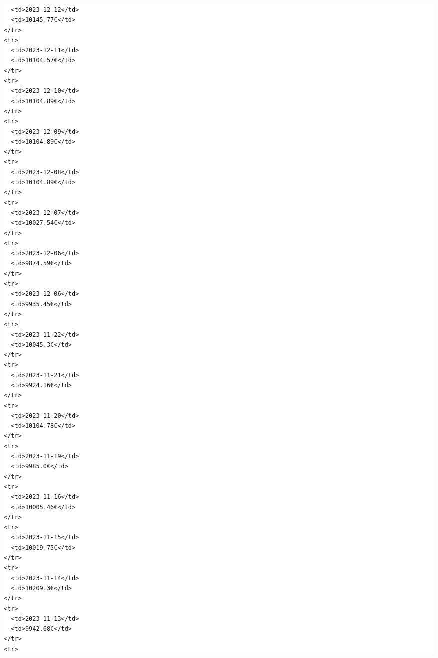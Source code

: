       <td>2023-12-12</td>
      <td>10145.77€</td>
    </tr>
    <tr>
      <td>2023-12-11</td>
      <td>10104.57€</td>
    </tr>
    <tr>
      <td>2023-12-10</td>
      <td>10104.89€</td>
    </tr>
    <tr>
      <td>2023-12-09</td>
      <td>10104.89€</td>
    </tr>
    <tr>
      <td>2023-12-08</td>
      <td>10104.89€</td>
    </tr>
    <tr>
      <td>2023-12-07</td>
      <td>10027.54€</td>
    </tr>
    <tr>
      <td>2023-12-06</td>
      <td>9874.59€</td>
    </tr>
    <tr>
      <td>2023-12-06</td>
      <td>9935.45€</td>
    </tr>
    <tr>
      <td>2023-11-22</td>
      <td>10045.3€</td>
    </tr>
    <tr>
      <td>2023-11-21</td>
      <td>9924.16€</td>
    </tr>
    <tr>
      <td>2023-11-20</td>
      <td>10104.78€</td>
    </tr>
    <tr>
      <td>2023-11-19</td>
      <td>9985.0€</td>
    </tr>
    <tr>
      <td>2023-11-16</td>
      <td>10005.46€</td>
    </tr>
    <tr>
      <td>2023-11-15</td>
      <td>10019.75€</td>
    </tr>
    <tr>
      <td>2023-11-14</td>
      <td>10209.3€</td>
    </tr>
    <tr>
      <td>2023-11-13</td>
      <td>9942.68€</td>
    </tr>
    <tr>